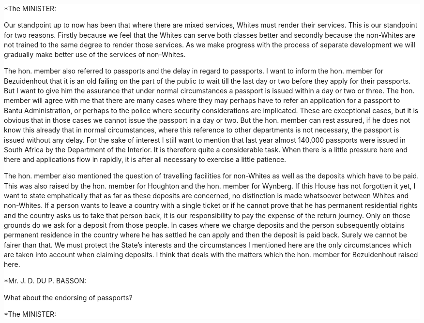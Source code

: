 <speech by="#minister">

<from>*The <person refersTo="hansard_za">MINISTER</person>:</from>

<p>Our standpoint up to now has been that where there are mixed services, Whites must render their services. This is our standpoint for two reasons. Firstly because we feel that the Whites can serve both classes better and secondly because the non-Whites are not trained to the same degree to render those services. As we make progress with the process of separate development we will gradually make better use of the services of non-Whites.</p>

<p>The hon. member also referred to passports and the delay in regard to passports. I want to inform the hon. member for Bezuidenhout that it is an old failing on the part of the public to wait till the last day or two before they apply for their passports. But I want to give him the assurance that under normal circumstances a passport is issued within a day or two or three. The hon. member will agree with me that there are many cases where they may perhaps have to refer an application for a passport to Bantu Administration, or perhaps to the police where security considerations are implicated. These are exceptional cases, but it is obvious that in those cases we cannot issue the passport in a day or two. But the hon. member can rest assured, if he does not know this already that in normal circumstances, where this reference to other departments is not necessary, the passport is issued without any delay. For the sake of interest I still want to mention that last year almost 140,000 passports were issued in South Africa by the Department of the Interior. It is therefore quite a considerable task. When there is a little pressure here and there and applications flow in rapidly, it is after all necessary to exercise a little patience.</p>

<p>The hon. member also mentioned the question of travelling facilities for non-Whites as well as the deposits which have to be paid. This was also raised by the hon. member for Houghton and the hon. member for Wynberg. If this House has not forgotten it yet, I want to state emphatically that as far as these deposits are concerned, no distinction is made whatsoever between Whites and non-Whites. If a person wants to leave a country with a single ticket or if he cannot prove that he has permanent <span class="col_7235-7236" refersTo="page_0767"/>residential rights and the country asks us to take that person back, it is our responsibility to pay the expense of the return journey. Only on those grounds do we ask for a deposit from those people. In cases where we charge deposits and the person subsequently obtains permanent residence in the country where he has settled he can apply and then the deposit is paid back. Surely we cannot be fairer than that. We must protect the State’s interests and the circumstances I mentioned here are the only circumstances which are taken into account when claiming deposits. I think that deals with the matters which the hon. member for Bezuidenhout raised here.</p>

</speech>

<speech by="#basson">

<from>*Mr. <person refersTo="hansard_za">J. D. DU P. BASSON</person>:</from>

<p>What about the endorsing of passports?</p>

</speech>

<speech by="#minister">

<from>*The <person refersTo="hansard_za">MINISTER</person>:</from>
